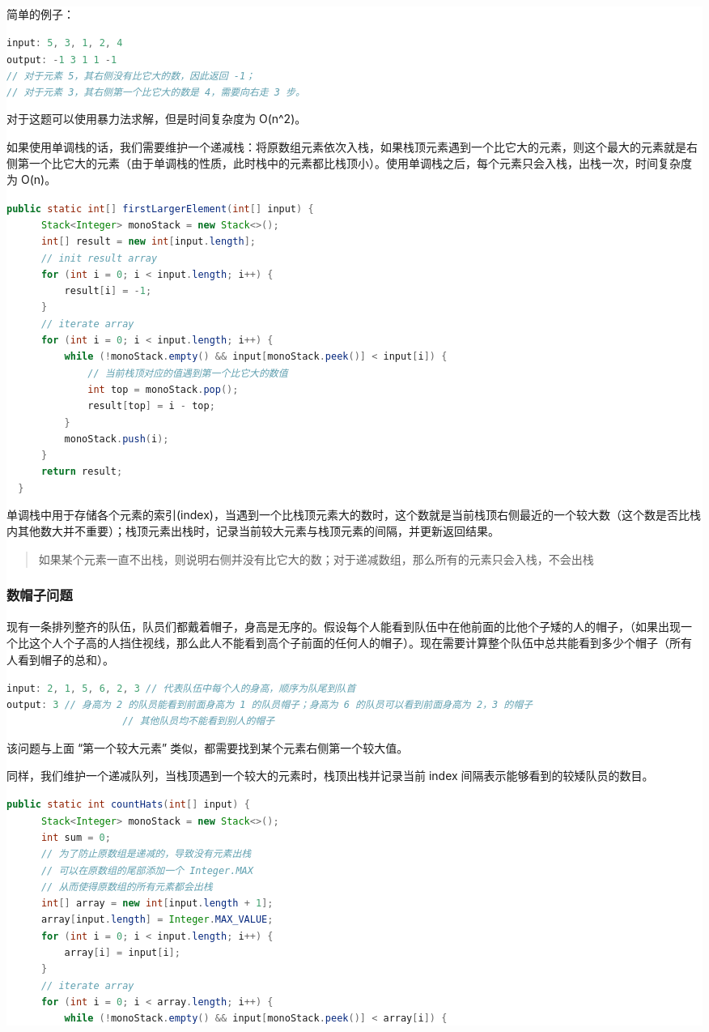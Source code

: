 简单的例子：

```java
input: 5, 3, 1, 2, 4
output: -1 3 1 1 -1
// 对于元素 5，其右侧没有比它大的数，因此返回 -1；
// 对于元素 3，其右侧第一个比它大的数是 4，需要向右走 3 步。
```

对于这题可以使用暴力法求解，但是时间复杂度为 O(n^2)。

如果使用单调栈的话，我们需要维护一个递减栈：将原数组元素依次入栈，如果栈顶元素遇到一个比它大的元素，则这个最大的元素就是右侧第一个比它大的元素（由于单调栈的性质，此时栈中的元素都比栈顶小）。使用单调栈之后，每个元素只会入栈，出栈一次，时间复杂度为 O(n)。

```java
public static int[] firstLargerElement(int[] input) {
      Stack<Integer> monoStack = new Stack<>();
      int[] result = new int[input.length];
      // init result array
      for (int i = 0; i < input.length; i++) {
          result[i] = -1;
      }
      // iterate array
      for (int i = 0; i < input.length; i++) {
          while (!monoStack.empty() && input[monoStack.peek()] < input[i]) {
              // 当前栈顶对应的值遇到第一个比它大的数值
              int top = monoStack.pop();
              result[top] = i - top;
          }
          monoStack.push(i);
      }
      return result;
  }
```

单调栈中用于存储各个元素的索引(index)，当遇到一个比栈顶元素大的数时，这个数就是当前栈顶右侧最近的一个较大数（这个数是否比栈内其他数大并不重要）；栈顶元素出栈时，记录当前较大元素与栈顶元素的间隔，并更新返回结果。

> 如果某个元素一直不出栈，则说明右侧并没有比它大的数；对于递减数组，那么所有的元素只会入栈，不会出栈

### 数帽子问题

现有一条排列整齐的队伍，队员们都戴着帽子，身高是无序的。假设每个人能看到队伍中在他前面的比他个子矮的人的帽子，（如果出现一个比这个人个子高的人挡住视线，那么此人不能看到高个子前面的任何人的帽子）。现在需要计算整个队伍中总共能看到多少个帽子（所有人看到帽子的总和）。

```java
input: 2, 1, 5, 6, 2, 3 // 代表队伍中每个人的身高，顺序为队尾到队首
output: 3 // 身高为 2 的队员能看到前面身高为 1 的队员帽子；身高为 6 的队员可以看到前面身高为 2，3 的帽子
					// 其他队员均不能看到别人的帽子
```

该问题与上面 “第一个较大元素” 类似，都需要找到某个元素右侧第一个较大值。

同样，我们维护一个递减队列，当栈顶遇到一个较大的元素时，栈顶出栈并记录当前 index 间隔表示能够看到的较矮队员的数目。

```java
public static int countHats(int[] input) {
      Stack<Integer> monoStack = new Stack<>();
      int sum = 0;
      // 为了防止原数组是递减的，导致没有元素出栈
      // 可以在原数组的尾部添加一个 Integer.MAX
      // 从而使得原数组的所有元素都会出栈
      int[] array = new int[input.length + 1];
      array[input.length] = Integer.MAX_VALUE;
      for (int i = 0; i < input.length; i++) {
          array[i] = input[i];
      }
      // iterate array
      for (int i = 0; i < array.length; i++) {
          while (!monoStack.empty() && input[monoStack.peek()] < array[i]) {
```